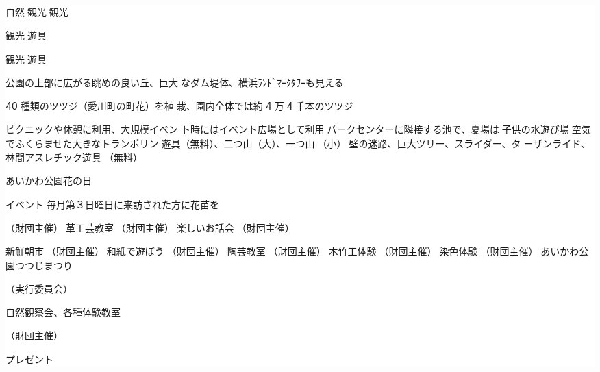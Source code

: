 自然
観光
観光

観光
遊具

観光
遊具

公園の上部に広がる眺めの良い丘、巨大
なダム堤体、横浜ﾗﾝﾄﾞﾏｰｸﾀﾜｰも見える

40 種類のツツジ（愛川町の町花）を植
栽、園内全体では約 4 万 4 千本のツツジ

ピクニックや休憩に利用、大規模イベン
ト時にはイベント広場として利用
パークセンターに隣接する池で、夏場は
子供の水遊び場
空気でふくらませた大きなトランポリン
遊具（無料）、二つ山（大）、一つ山
（小）
壁の迷路、巨大ツリー、スライダー、タ
ーザンライド、林間アスレチック遊具
（無料）

あいかわ公園花の日

イベント  毎月第３日曜日に来訪された方に花苗を

（財団主催）
革工芸教室
（財団主催）
楽しいお話会
（財団主催）

新鮮朝市
（財団主催）
和紙で遊ぼう
（財団主催）
陶芸教室
（財団主催）
木竹工体験
（財団主催）
染色体験
（財団主催）
あいかわ公園つつじまつり

（実行委員会）

自然観察会、各種体験教室

（財団主催）

プレゼント
